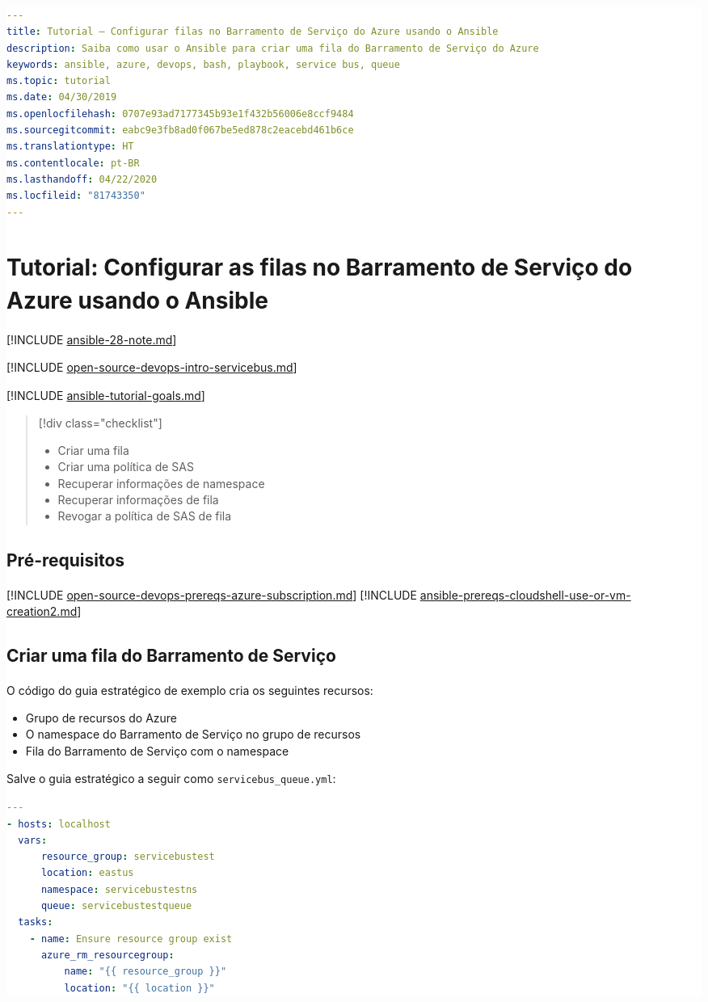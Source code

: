 ```yaml
---
title: Tutorial – Configurar filas no Barramento de Serviço do Azure usando o Ansible
description: Saiba como usar o Ansible para criar uma fila do Barramento de Serviço do Azure
keywords: ansible, azure, devops, bash, playbook, service bus, queue
ms.topic: tutorial
ms.date: 04/30/2019
ms.openlocfilehash: 0707e93ad7177345b93e1f432b56006e8ccf9484
ms.sourcegitcommit: eabc9e3fb8ad0f067be5ed878c2eacebd461b6ce
ms.translationtype: HT
ms.contentlocale: pt-BR
ms.lasthandoff: 04/22/2020
ms.locfileid: "81743350"
---
```

# <a name="tutorial-configure-queues-in-azure-service-bus-using-ansible"></a>Tutorial: Configurar as filas no Barramento de Serviço do Azure usando o Ansible

[!INCLUDE [ansible-28-note.md](includes/ansible-28-note.md)]

[!INCLUDE [open-source-devops-intro-servicebus.md](../includes/open-source-devops-intro-servicebus.md)]

[!INCLUDE [ansible-tutorial-goals.md](includes/ansible-tutorial-goals.md)]

> [!div class="checklist"]
>
> * Criar uma fila
> * Criar uma política de SAS
> * Recuperar informações de namespace
> * Recuperar informações de fila
> * Revogar a política de SAS de fila

## <a name="prerequisites"></a>Pré-requisitos

[!INCLUDE [open-source-devops-prereqs-azure-subscription.md](../includes/open-source-devops-prereqs-azure-subscription.md)]
[!INCLUDE [ansible-prereqs-cloudshell-use-or-vm-creation2.md](includes/ansible-prereqs-cloudshell-use-or-vm-creation2.md)]

## <a name="create-the-service-bus-queue"></a>Criar uma fila do Barramento de Serviço

O código do guia estratégico de exemplo cria os seguintes recursos:
- Grupo de recursos do Azure
- O namespace do Barramento de Serviço no grupo de recursos
- Fila do Barramento de Serviço com o namespace

Salve o guia estratégico a seguir como `servicebus_queue.yml`:

```yml
---
- hosts: localhost
  vars:
      resource_group: servicebustest
      location: eastus
      namespace: servicebustestns
      queue: servicebustestqueue
  tasks:
    - name: Ensure resource group exist
      azure_rm_resourcegroup:
          name: "{{ resource_group }}"
          location: "{{ location }}"
```